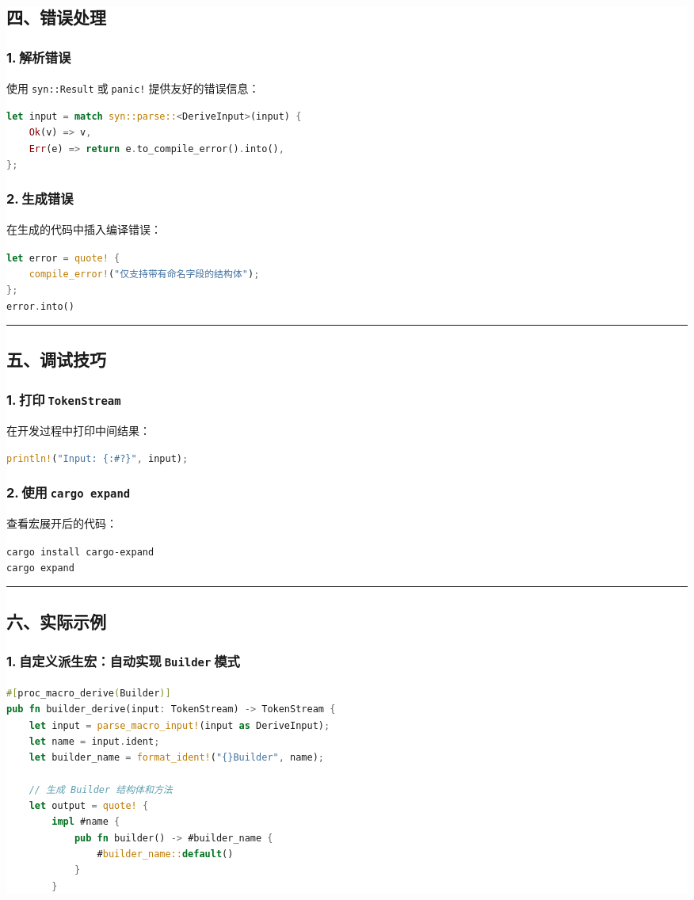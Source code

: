 
## 四、错误处理

### 1. **解析错误**

使用 `syn::Result` 或 `panic!` 提供友好的错误信息：

```rust
let input = match syn::parse::<DeriveInput>(input) {
    Ok(v) => v,
    Err(e) => return e.to_compile_error().into(),
};
```

### 2. **生成错误**

在生成的代码中插入编译错误：

```rust
let error = quote! {
    compile_error!("仅支持带有命名字段的结构体");
};
error.into()
```

---

## 五、调试技巧

### 1. **打印 `TokenStream`**

在开发过程中打印中间结果：

```rust
println!("Input: {:#?}", input);
```

### 2. **使用 `cargo expand`**

查看宏展开后的代码：

```bash
cargo install cargo-expand
cargo expand
```

---

## 六、实际示例

### 1. **自定义派生宏：自动实现 `Builder` 模式**

```rust
#[proc_macro_derive(Builder)]
pub fn builder_derive(input: TokenStream) -> TokenStream {
    let input = parse_macro_input!(input as DeriveInput);
    let name = input.ident;
    let builder_name = format_ident!("{}Builder", name);

    // 生成 Builder 结构体和方法
    let output = quote! {
        impl #name {
            pub fn builder() -> #builder_name {
                #builder_name::default()
            }
        }

```